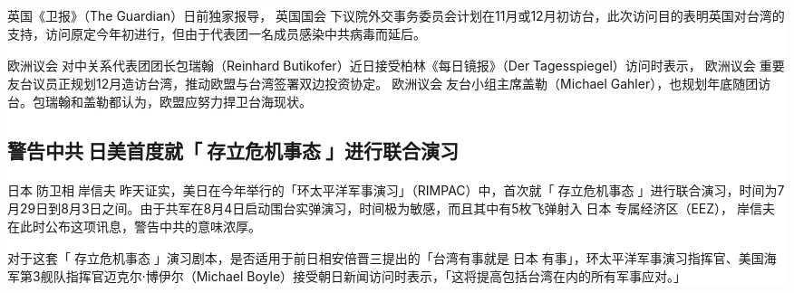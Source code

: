  </p>
 <p>
  英国《卫报》（The Guardian）日前独家报导，
  <ok href="/term/51734">
   英国国会
  </ok>
  下议院外交事务委员会计划在11月或12月初访台，此次访问目的表明英国对台湾的支持，访问原定今年初进行，但由于代表团一名成员感染中共病毒而延后。
 </p>
 <p>
  <ok href="/term/16949">
   欧洲议会
  </ok>
  对中关系代表团团长包瑞翰（Reinhard Butikofer）近日接受柏林《每日镜报》（Der Tagesspiegel）访问时表示，
  <ok href="/term/16949">
   欧洲议会
  </ok>
  重要友台议员正规划12月造访台湾，推动欧盟与台湾签署双边投资协定。
  <ok href="/term/16949">
   欧洲议会
  </ok>
  友台小组主席盖勒（Michael Gahler），也规划年底随团访台。包瑞翰和盖勒都认为，欧盟应努力捍卫台海现状。
 </p>
 <h2>
  <strong>
   警告中共 日美首度就「
   <ok href="/term/509879">
    存立危机事态
   </ok>
   」进行联合演习
  </strong>
 </h2>
 <p>
  <ok href="/term/1442">
   日本
  </ok>
  防卫相
  <ok href="/term/376285">
   岸信夫
  </ok>
  昨天证实，美日在今年举行的「环太平洋军事演习」（RIMPAC）中，首次就「
  <ok href="/term/509879">
   存立危机事态
  </ok>
  」进行联合演习，时间为7月29日到8月3日之间。由于共军在8月4日启动围台实弹演习，时间极为敏感，而且其中有5枚飞弹射入
  <ok href="/term/1442">
   日本
  </ok>
  专属经济区（EEZ），
  <ok href="/term/376285">
   岸信夫
  </ok>
  在此时公布这项讯息，警告中共的意味浓厚。
 </p>
 <p>
  对于这套「
  <ok href="/term/509879">
   存立危机事态
  </ok>
  」演习剧本，是否适用于前日相安倍晋三提出的「台湾有事就是
  <ok href="/term/1442">
   日本
  </ok>
  有事」，环太平洋军事演习指挥官、美国海军第3舰队指挥官迈克尔·博伊尔（Michael Boyle）接受朝日新闻访问时表示，「这将提高包括台湾在内的所有军事应对。」
 </p>